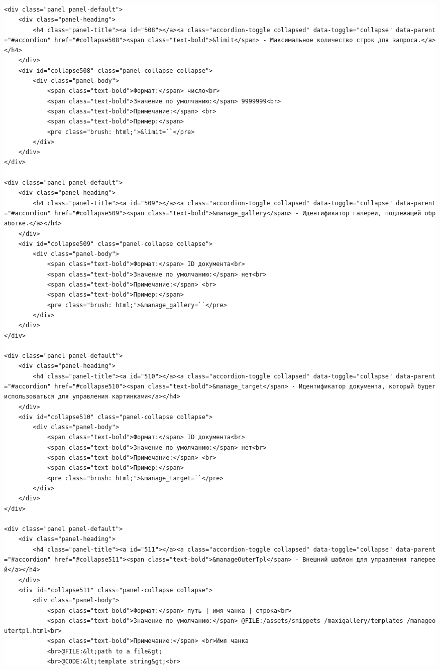 	<div class="panel panel-default">
		<div class="panel-heading">
			<h4 class="panel-title"><a id="508"></a><a class="accordion-toggle collapsed" data-toggle="collapse" data-parent="#accordion" href="#collapse508"><span class="text-bold">&limit</span> - Максимальное количество строк для запроса.</a></h4>
		</div>
		<div id="collapse508" class="panel-collapse collapse">
			<div class="panel-body">
				<span class="text-bold">Формат:</span> число<br>
				<span class="text-bold">Значение по умолчанию:</span> 9999999<br>
				<span class="text-bold">Примечание:</span> <br>
				<span class="text-bold">Пример:</span>
				<pre class="brush: html;">&limit=``</pre>
			</div>
		</div>
	</div>
	
	<div class="panel panel-default">
		<div class="panel-heading">
			<h4 class="panel-title"><a id="509"></a><a class="accordion-toggle collapsed" data-toggle="collapse" data-parent="#accordion" href="#collapse509"><span class="text-bold">&manage_gallery</span> - Идентификатор галереи, подлежащей обработке.</a></h4>
		</div>
		<div id="collapse509" class="panel-collapse collapse">
			<div class="panel-body">
				<span class="text-bold">Формат:</span> ID документа<br>
				<span class="text-bold">Значение по умолчанию:</span> нет<br>
				<span class="text-bold">Примечание:</span> <br>
				<span class="text-bold">Пример:</span>
				<pre class="brush: html;">&manage_gallery=``</pre>
			</div>
		</div>
	</div>
	
	<div class="panel panel-default">
		<div class="panel-heading">
			<h4 class="panel-title"><a id="510"></a><a class="accordion-toggle collapsed" data-toggle="collapse" data-parent="#accordion" href="#collapse510"><span class="text-bold">&manage_target</span> - Идентификатор документа, который будет использоваться для управления картинками</a></h4>
		</div>
		<div id="collapse510" class="panel-collapse collapse">
			<div class="panel-body">
				<span class="text-bold">Формат:</span> ID документа<br>
				<span class="text-bold">Значение по умолчанию:</span> нет<br>
				<span class="text-bold">Примечание:</span> <br>
				<span class="text-bold">Пример:</span>
				<pre class="brush: html;">&manage_target=``</pre>
			</div>
		</div>
	</div>
	
	<div class="panel panel-default">
		<div class="panel-heading">
			<h4 class="panel-title"><a id="511"></a><a class="accordion-toggle collapsed" data-toggle="collapse" data-parent="#accordion" href="#collapse511"><span class="text-bold">&manageOuterTpl</span> - Внешний шаблон для управления галереей</a></h4>
		</div>
		<div id="collapse511" class="panel-collapse collapse">
			<div class="panel-body">
				<span class="text-bold">Формат:</span> путь | имя чанка | строка<br>
				<span class="text-bold">Значение по умолчанию:</span> @FILE:/assets/snippets /maxigallery/templates /manageoutertpl.html<br>
				<span class="text-bold">Примечание:</span> <br>Имя чанка
				<br>@FILE:&lt;path to a file&gt;
				<br>@CODE:&lt;template string&gt;<br>